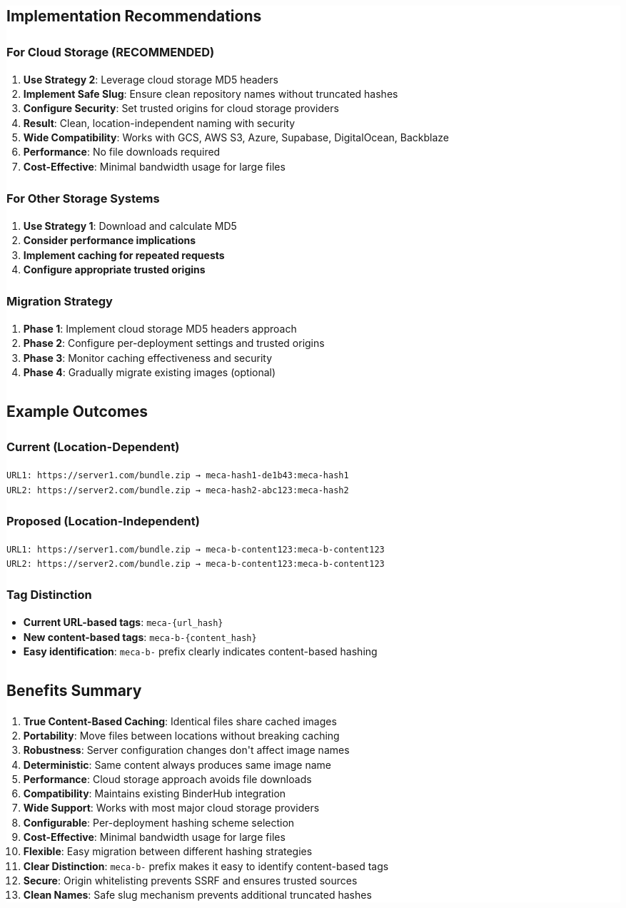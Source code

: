 ## Implementation Recommendations

### For Cloud Storage (RECOMMENDED)
1. **Use Strategy 2**: Leverage cloud storage MD5 headers
2. **Implement Safe Slug**: Ensure clean repository names without truncated hashes
3. **Configure Security**: Set trusted origins for cloud storage providers
4. **Result**: Clean, location-independent naming with security
5. **Wide Compatibility**: Works with GCS, AWS S3, Azure, Supabase, DigitalOcean, Backblaze
6. **Performance**: No file downloads required
7. **Cost-Effective**: Minimal bandwidth usage for large files

### For Other Storage Systems
1. **Use Strategy 1**: Download and calculate MD5
2. **Consider performance implications**
3. **Implement caching for repeated requests**
4. **Configure appropriate trusted origins**

### Migration Strategy
1. **Phase 1**: Implement cloud storage MD5 headers approach
2. **Phase 2**: Configure per-deployment settings and trusted origins
3. **Phase 3**: Monitor caching effectiveness and security
4. **Phase 4**: Gradually migrate existing images (optional)

## Example Outcomes

### Current (Location-Dependent)
```
URL1: https://server1.com/bundle.zip → meca-hash1-de1b43:meca-hash1
URL2: https://server2.com/bundle.zip → meca-hash2-abc123:meca-hash2
```

### Proposed (Location-Independent)
```
URL1: https://server1.com/bundle.zip → meca-b-content123:meca-b-content123
URL2: https://server2.com/bundle.zip → meca-b-content123:meca-b-content123
```

### Tag Distinction
- **Current URL-based tags**: `meca-{url_hash}`
- **New content-based tags**: `meca-b-{content_hash}`
- **Easy identification**: `meca-b-` prefix clearly indicates content-based hashing

## Benefits Summary

1. **True Content-Based Caching**: Identical files share cached images
2. **Portability**: Move files between locations without breaking caching
3. **Robustness**: Server configuration changes don't affect image names
4. **Deterministic**: Same content always produces same image name
5. **Performance**: Cloud storage approach avoids file downloads
6. **Compatibility**: Maintains existing BinderHub integration
7. **Wide Support**: Works with most major cloud storage providers
8. **Configurable**: Per-deployment hashing scheme selection
9. **Cost-Effective**: Minimal bandwidth usage for large files
10. **Flexible**: Easy migration between different hashing strategies
11. **Clear Distinction**: `meca-b-` prefix makes it easy to identify content-based tags
12. **Secure**: Origin whitelisting prevents SSRF and ensures trusted sources
13. **Clean Names**: Safe slug mechanism prevents additional truncated hashes
